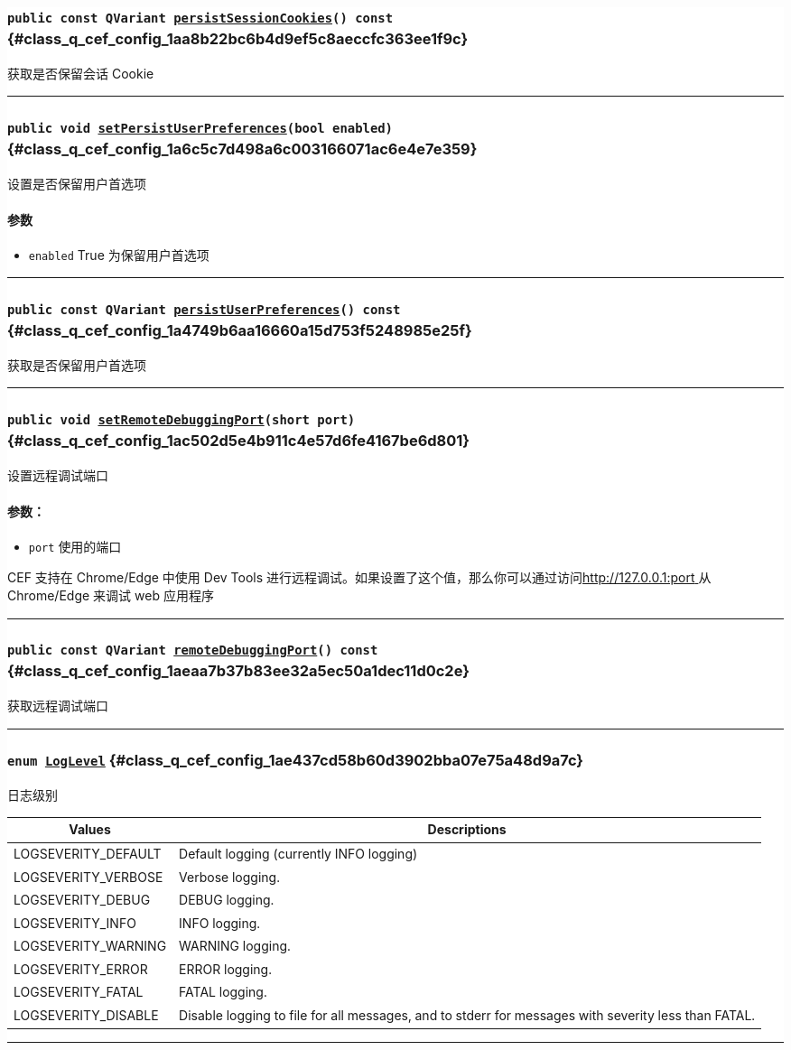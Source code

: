 ### `public const QVariant `[`persistSessionCookies`](#class_q_cef_config_1aa8b22bc6b4d9ef5c8aeccfc363ee1f9c)`() const` {#class_q_cef_config_1aa8b22bc6b4d9ef5c8aeccfc363ee1f9c}

获取是否保留会话 Cookie

---
### `public void `[`setPersistUserPreferences`](#class_q_cef_config_1a6c5c7d498a6c003166071ac6e4e7e359)`(bool enabled)` {#class_q_cef_config_1a6c5c7d498a6c003166071ac6e4e7e359}

设置是否保留用户首选项

#### 参数
* `enabled` True 为保留用户首选项

---
### `public const QVariant `[`persistUserPreferences`](#class_q_cef_config_1a4749b6aa16660a15d753f5248985e25f)`() const` {#class_q_cef_config_1a4749b6aa16660a15d753f5248985e25f}

 获取是否保留用户首选项

---
### `public void `[`setRemoteDebuggingPort`](#class_q_cef_config_1ac502d5e4b911c4e57d6fe4167be6d801)`(short port)` {#class_q_cef_config_1ac502d5e4b911c4e57d6fe4167be6d801}

设置远程调试端口

#### 参数：
* `port` 使用的端口

CEF 支持在 Chrome/Edge 中使用 Dev Tools 进行远程调试。如果设置了这个值，那么你可以通过访问[http://127.0.0.1:port ]( http://127.0.0.1:port )从 Chrome/Edge 来调试 web 应用程序

---
### `public const QVariant `[`remoteDebuggingPort`](#class_q_cef_config_1aeaa7b37b83ee32a5ec50a1dec11d0c2e)`() const` {#class_q_cef_config_1aeaa7b37b83ee32a5ec50a1dec11d0c2e}

获取远程调试端口

---
### `enum `[`LogLevel`](#class_q_cef_config_1ae437cd58b60d3902bba07e75a48d9a7c) {#class_q_cef_config_1ae437cd58b60d3902bba07e75a48d9a7c}

日志级别

 Values                         | Descriptions                                
--------------------------------|---------------------------------------------
LOGSEVERITY_DEFAULT            | Default logging (currently INFO logging)
LOGSEVERITY_VERBOSE            | Verbose logging.
LOGSEVERITY_DEBUG            | DEBUG logging.
LOGSEVERITY_INFO            | INFO logging.
LOGSEVERITY_WARNING            | WARNING logging.
LOGSEVERITY_ERROR            | ERROR logging.
LOGSEVERITY_FATAL            | FATAL logging.
LOGSEVERITY_DISABLE            | Disable logging to file for all messages, and to stderr for messages with severity less than FATAL.

---